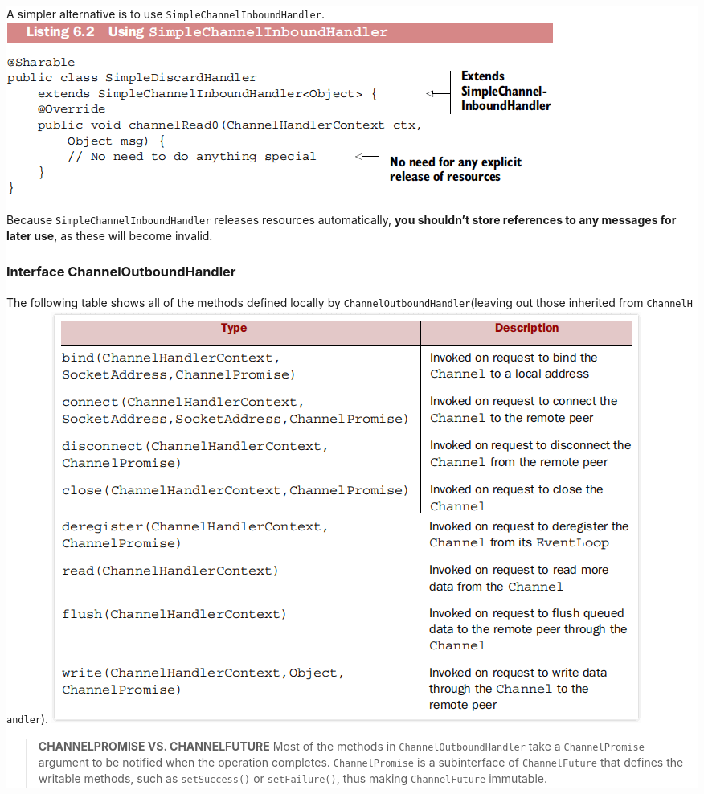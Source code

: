 A simpler alternative is to use `SimpleChannelInboundHandler`.
![](/images/00014/06.png) 

Because `SimpleChannelInboundHandler` releases resources automatically, __you shouldn’t store references to any messages for later use__, as these will become invalid.

### Interface ChannelOutboundHandler
The following table shows all of the methods defined locally by `ChannelOutboundHandler`(leaving out those inherited from `ChannelHandler`).
![](/images/00014/07.png) 

>__CHANNELPROMISE VS. CHANNELFUTURE__
Most of the methods in `ChannelOutboundHandler` take a `ChannelPromise` argument to be notified when the operation completes.  `ChannelPromise` is a subinterface of `ChannelFuture` that defines the writable methods, such as `setSuccess()` or `setFailure()`, thus making `ChannelFuture` immutable.
